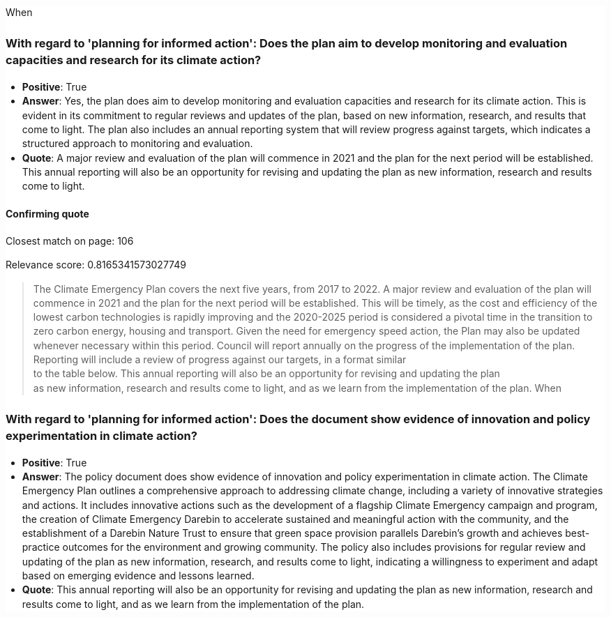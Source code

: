 When

### With regard to 'planning for informed action': Does the plan aim to develop monitoring and evaluation capacities and research for its climate action?
* __Positive__: True
* __Answer__: Yes, the plan does aim to develop monitoring and evaluation capacities and research for its climate action. This is evident in its commitment to regular reviews and updates of the plan, based on new information, research, and results that come to light. The plan also includes an annual reporting system that will review progress against targets, which indicates a structured approach to monitoring and evaluation.
* __Quote__: A major review and evaluation of the plan will commence in 2021 and the plan for the next period will be established. This annual reporting will also be an opportunity for revising and updating the plan as new information, research and results come to light.

#### Confirming quote

Closest match on page: 106

Relevance score: 0.8165341573027749
> The Climate Emergency Plan covers the next five years, from 2017 to 2022. A major 
review and evaluation of the plan will commence in 2021 and the plan for the next 
period will be established. This will be timely, as the cost and efficiency of the lowest 
carbon technologies is rapidly improving and the 2020-2025 period is considered a 
pivotal time in the transition to zero carbon energy, housing and transport. Given the 
need for emergency speed action, the Plan may also be updated whenever necessary 
within this period.
Council will report annually on the progress of the implementation of the plan. 
Reporting will include a review of progress against our targets, in a format similar  
to the table below.
This annual reporting will also be an opportunity for revising and updating the plan  
as new information, research and results come to light, and as we learn from the 
implementation of the plan.
When

### With regard to 'planning for informed action': Does the document show evidence of innovation and policy experimentation in climate action?
* __Positive__: True
* __Answer__: The policy document does show evidence of innovation and policy experimentation in climate action. The Climate Emergency Plan outlines a comprehensive approach to addressing climate change, including a variety of innovative strategies and actions. It includes innovative actions such as the development of a flagship Climate Emergency campaign and program, the creation of Climate Emergency Darebin to accelerate sustained and meaningful action with the community, and the establishment of a Darebin Nature Trust to ensure that green space provision parallels Darebin’s growth and achieves best-practice outcomes for the environment and growing community. The policy also includes provisions for regular review and updating of the plan as new information, research, and results come to light, indicating a willingness to experiment and adapt based on emerging evidence and lessons learned.
* __Quote__: This annual reporting will also be an opportunity for revising and updating the plan as new information, research and results come to light, and as we learn from the implementation of the plan.
